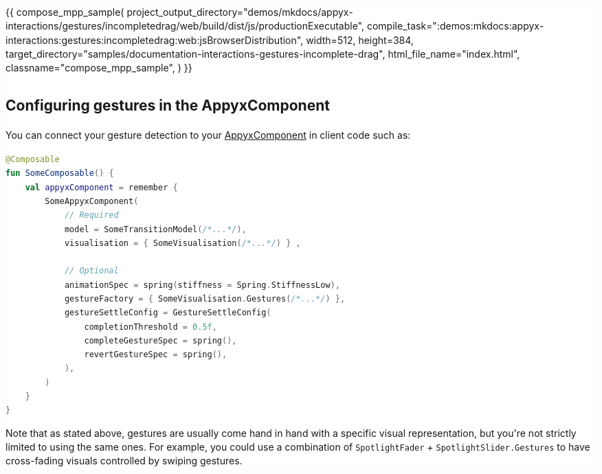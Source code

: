 {{
    compose_mpp_sample(
        project_output_directory="demos/mkdocs/appyx-interactions/gestures/incompletedrag/web/build/dist/js/productionExecutable",
        compile_task=":demos:mkdocs:appyx-interactions:gestures:incompletedrag:web:jsBrowserDistribution",
        width=512,
        height=384,
        target_directory="samples/documentation-interactions-gestures-incomplete-drag",
        html_file_name="index.html",
        classname="compose_mpp_sample",
    )
}}

## Configuring gestures in the AppyxComponent

You can connect your gesture detection to your [AppyxComponent](appyxcomponent.md) in client code such as:

```kotlin
@Composable
fun SomeComposable() {
    val appyxComponent = remember {
        SomeAppyxComponent(
            // Required
            model = SomeTransitionModel(/*...*/),
            visualisation = { SomeVisualisation(/*...*/) } ,
            
            // Optional
            animationSpec = spring(stiffness = Spring.StiffnessLow),
            gestureFactory = { SomeVisualisation.Gestures(/*...*/) },
            gestureSettleConfig = GestureSettleConfig(
                completionThreshold = 0.5f,
                completeGestureSpec = spring(),
                revertGestureSpec = spring(),
            ),
        )
    }
}
```

Note that as stated above, gestures are usually come hand in hand with a specific visual representation, but you're not strictly limited to using the same ones. For example, you could use a combination of `SpotlightFader` + `SpotlightSlider.Gestures` to have cross-fading visuals controlled by swiping gestures.  
